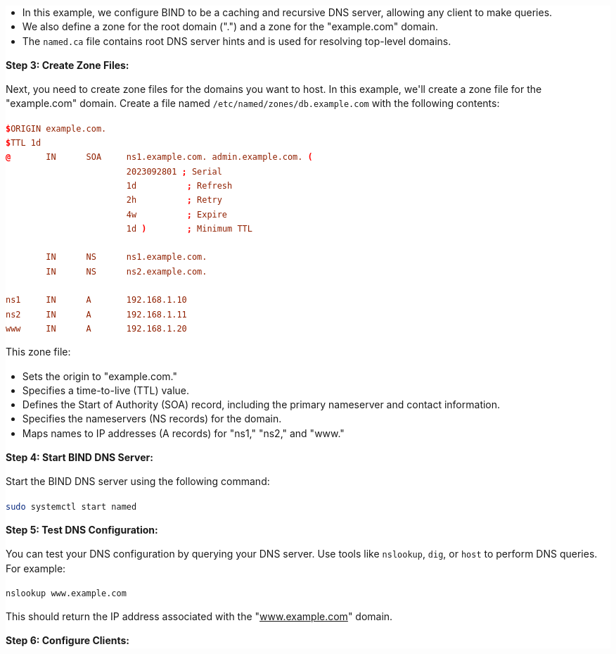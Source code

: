 - In this example, we configure BIND to be a caching and recursive DNS server, allowing any client to make queries.
- We also define a zone for the root domain (".") and a zone for the "example.com" domain.
- The `named.ca` file contains root DNS server hints and is used for resolving top-level domains.

**Step 3: Create Zone Files:**

Next, you need to create zone files for the domains you want to host. In this example, we'll create a zone file for the "example.com" domain. Create a file named `/etc/named/zones/db.example.com` with the following contents:

```conf
$ORIGIN example.com.
$TTL 1d
@       IN      SOA     ns1.example.com. admin.example.com. (
                        2023092801 ; Serial
                        1d          ; Refresh
                        2h          ; Retry
                        4w          ; Expire
                        1d )        ; Minimum TTL

        IN      NS      ns1.example.com.
        IN      NS      ns2.example.com.

ns1     IN      A       192.168.1.10
ns2     IN      A       192.168.1.11
www     IN      A       192.168.1.20
```

This zone file:

- Sets the origin to "example.com."
- Specifies a time-to-live (TTL) value.
- Defines the Start of Authority (SOA) record, including the primary nameserver and contact information.
- Specifies the nameservers (NS records) for the domain.
- Maps names to IP addresses (A records) for "ns1," "ns2," and "www."

**Step 4: Start BIND DNS Server:**

Start the BIND DNS server using the following command:

```bash
sudo systemctl start named
```

**Step 5: Test DNS Configuration:**

You can test your DNS configuration by querying your DNS server. Use tools like `nslookup`, `dig`, or `host` to perform DNS queries. For example:

```bash
nslookup www.example.com
```

This should return the IP address associated with the "www.example.com" domain.

**Step 6: Configure Clients:**
